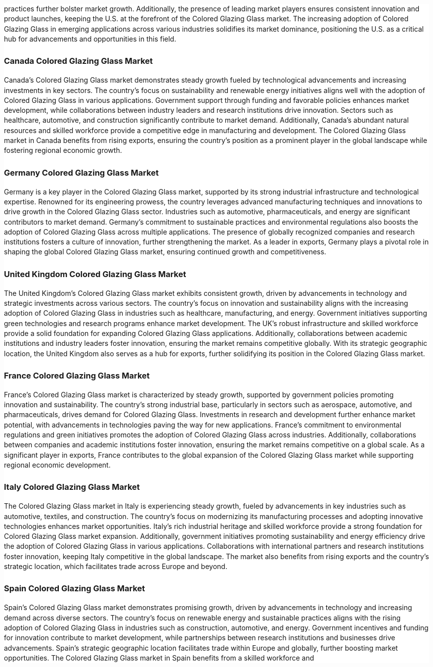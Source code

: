 practices further bolster market growth. Additionally, the presence of leading market players ensures consistent innovation and product launches, keeping the U.S. at the forefront of the Colored Glazing Glass market. The increasing adoption of Colored Glazing Glass in emerging applications across various industries solidifies its market dominance, positioning the U.S. as a critical hub for advancements and opportunities in this field.</p><h3>Canada Colored Glazing Glass Market</h3><p>Canada&rsquo;s Colored Glazing Glass market demonstrates steady growth fueled by technological advancements and increasing investments in key sectors. The country&rsquo;s focus on sustainability and renewable energy initiatives aligns well with the adoption of Colored Glazing Glass in various applications. Government support through funding and favorable policies enhances market development, while collaborations between industry leaders and research institutions drive innovation. Sectors such as healthcare, automotive, and construction significantly contribute to market demand. Additionally, Canada&rsquo;s abundant natural resources and skilled workforce provide a competitive edge in manufacturing and development. The Colored Glazing Glass market in Canada benefits from rising exports, ensuring the country&rsquo;s position as a prominent player in the global landscape while fostering regional economic growth.</p><h3>Germany Colored Glazing Glass Market</h3><p>Germany is a key player in the Colored Glazing Glass market, supported by its strong industrial infrastructure and technological expertise. Renowned for its engineering prowess, the country leverages advanced manufacturing techniques and innovations to drive growth in the Colored Glazing Glass sector. Industries such as automotive, pharmaceuticals, and energy are significant contributors to market demand. Germany&rsquo;s commitment to sustainable practices and environmental regulations also boosts the adoption of Colored Glazing Glass across multiple applications. The presence of globally recognized companies and research institutions fosters a culture of innovation, further strengthening the market. As a leader in exports, Germany plays a pivotal role in shaping the global Colored Glazing Glass market, ensuring continued growth and competitiveness.</p><h3>United Kingdom Colored Glazing Glass Market</h3><p>The United Kingdom&rsquo;s Colored Glazing Glass market exhibits consistent growth, driven by advancements in technology and strategic investments across various sectors. The country&rsquo;s focus on innovation and sustainability aligns with the increasing adoption of Colored Glazing Glass in industries such as healthcare, manufacturing, and energy. Government initiatives supporting green technologies and research programs enhance market development. The UK&rsquo;s robust infrastructure and skilled workforce provide a solid foundation for expanding Colored Glazing Glass applications. Additionally, collaborations between academic institutions and industry leaders foster innovation, ensuring the market remains competitive globally. With its strategic geographic location, the United Kingdom also serves as a hub for exports, further solidifying its position in the Colored Glazing Glass market.</p><h3>France Colored Glazing Glass Market</h3><p>France&rsquo;s Colored Glazing Glass market is characterized by steady growth, supported by government policies promoting innovation and sustainability. The country&rsquo;s strong industrial base, particularly in sectors such as aerospace, automotive, and pharmaceuticals, drives demand for Colored Glazing Glass. Investments in research and development further enhance market potential, with advancements in technologies paving the way for new applications. France&rsquo;s commitment to environmental regulations and green initiatives promotes the adoption of Colored Glazing Glass across industries. Additionally, collaborations between companies and academic institutions foster innovation, ensuring the market remains competitive on a global scale. As a significant player in exports, France contributes to the global expansion of the Colored Glazing Glass market while supporting regional economic development.</p><h3>Italy Colored Glazing Glass Market</h3><p>The Colored Glazing Glass market in Italy is experiencing steady growth, fueled by advancements in key industries such as automotive, textiles, and construction. The country&rsquo;s focus on modernizing its manufacturing processes and adopting innovative technologies enhances market opportunities. Italy&rsquo;s rich industrial heritage and skilled workforce provide a strong foundation for Colored Glazing Glass market expansion. Additionally, government initiatives promoting sustainability and energy efficiency drive the adoption of Colored Glazing Glass in various applications. Collaborations with international partners and research institutions foster innovation, keeping Italy competitive in the global landscape. The market also benefits from rising exports and the country&rsquo;s strategic location, which facilitates trade across Europe and beyond.</p><h3>Spain Colored Glazing Glass Market</h3><p>Spain&rsquo;s Colored Glazing Glass market demonstrates promising growth, driven by advancements in technology and increasing demand across diverse sectors. The country&rsquo;s focus on renewable energy and sustainable practices aligns with the rising adoption of Colored Glazing Glass in industries such as construction, automotive, and energy. Government incentives and funding for innovation contribute to market development, while partnerships between research institutions and businesses drive advancements. Spain&rsquo;s strategic geographic location facilitates trade within Europe and globally, further boosting market opportunities. The Colored Glazing Glass market in Spain benefits from a skilled workforce and